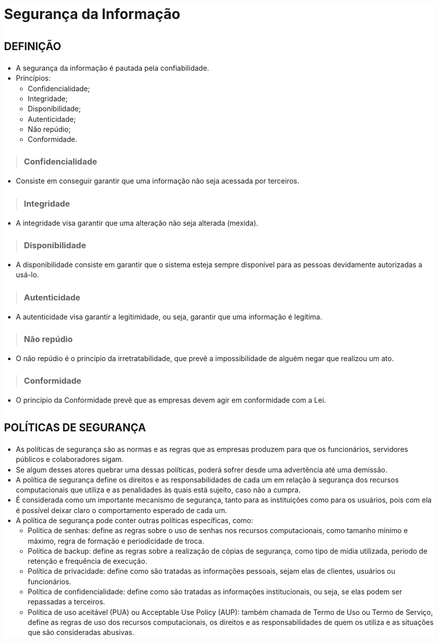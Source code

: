# Segurança da Informação

## DEFINIÇÃO
* A segurança da informação é pautada pela confiabilidade.
* Princípios:
  - Confidencialidade;
  - Integridade;
  - Disponibilidade;
  - Autenticidade;
  - Não repúdio;
  - Conformidade.

> ### Confidencialidade
* Consiste em conseguir garantir que uma informação não seja acessada por terceiros.

> ### Integridade
* A integridade visa garantir que uma alteração não seja alterada (mexida).

> ### Disponibilidade
* A disponibilidade consiste em garantir que o sistema esteja sempre disponível para as pessoas devidamente autorizadas a usá-lo.

> ### Autenticidade 
* A autenticidade visa garantir a legitimidade, ou seja, garantir que uma informação é legítima.

> ### Não repúdio
* O não repúdio é o princípio da irretratabilidade, que prevê a impossibilidade de alguém negar que realizou um ato.

> ### Conformidade
* O princípio da Conformidade prevê que as empresas devem agir em conformidade com a Lei.

## POLÍTICAS DE SEGURANÇA
* As políticas de segurança são as normas e as regras que as empresas produzem para que os funcionários, servidores públicos e colaboradores sigam. 
* Se algum desses atores quebrar uma dessas políticas, poderá sofrer desde uma advertência até uma demissão.
* A política de segurança define os direitos e as responsabilidades de cada um em relação à segurança dos recursos computacionais que utiliza e as penalidades às quais está sujeito, caso não a cumpra.
* É considerada como um importante mecanismo de segurança, tanto para as instituições como para os usuários, pois com ela é possível deixar claro o comportamento esperado de cada um. 
* A política de segurança pode conter outras políticas específicas, como:
  - Política de senhas: define as regras sobre o uso de senhas nos recursos computacionais, como tamanho mínimo e máximo, regra de formação e periodicidade de troca.
  - Política de backup: define as regras sobre a realização de cópias de segurança, como tipo de mídia utilizada, período de retenção e frequência de execução.
  - Política de privacidade: define como são tratadas as informações pessoais, sejam elas de clientes, usuários ou funcionários.
  - Política de confidencialidade: define como são tratadas as informações institucionais, ou seja, se elas podem ser repassadas a terceiros.
  - Política de uso aceitável (PUA) ou Acceptable Use Policy (AUP): também chamada de Termo de Uso ou Termo de Serviço, define as regras de uso dos recursos computacionais, os direitos e as responsabilidades de quem os utiliza e as situações que são consideradas abusivas.
